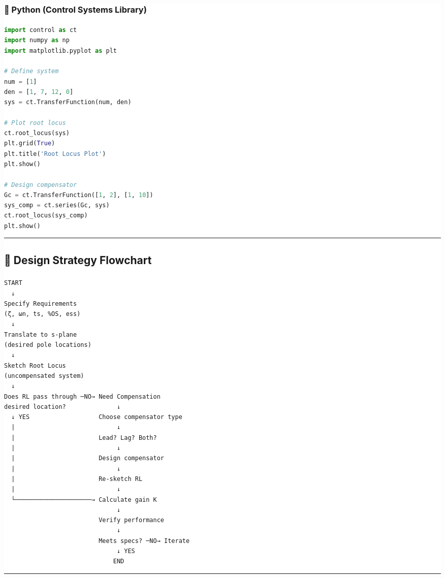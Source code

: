 ### 🐍 Python (Control Systems Library)

```python
import control as ct
import numpy as np
import matplotlib.pyplot as plt

# Define system
num = [1]
den = [1, 7, 12, 0]
sys = ct.TransferFunction(num, den)

# Plot root locus
ct.root_locus(sys)
plt.grid(True)
plt.title('Root Locus Plot')
plt.show()

# Design compensator
Gc = ct.TransferFunction([1, 2], [1, 10])
sys_comp = ct.series(Gc, sys)
ct.root_locus(sys_comp)
plt.show()
```

---

## 🎯 Design Strategy Flowchart

```
START
  ↓
Specify Requirements
(ζ, ωn, ts, %OS, ess)
  ↓
Translate to s-plane
(desired pole locations)
  ↓
Sketch Root Locus
(uncompensated system)
  ↓
Does RL pass through ─NO→ Need Compensation
desired location?              ↓
  ↓ YES                   Choose compensator type
  |                            ↓
  |                       Lead? Lag? Both?
  |                            ↓
  |                       Design compensator
  |                            ↓
  |                       Re-sketch RL
  |                            ↓
  └─────────────────────→ Calculate gain K
                               ↓
                          Verify performance
                               ↓
                          Meets specs? ─NO→ Iterate
                               ↓ YES
                              END
```

---